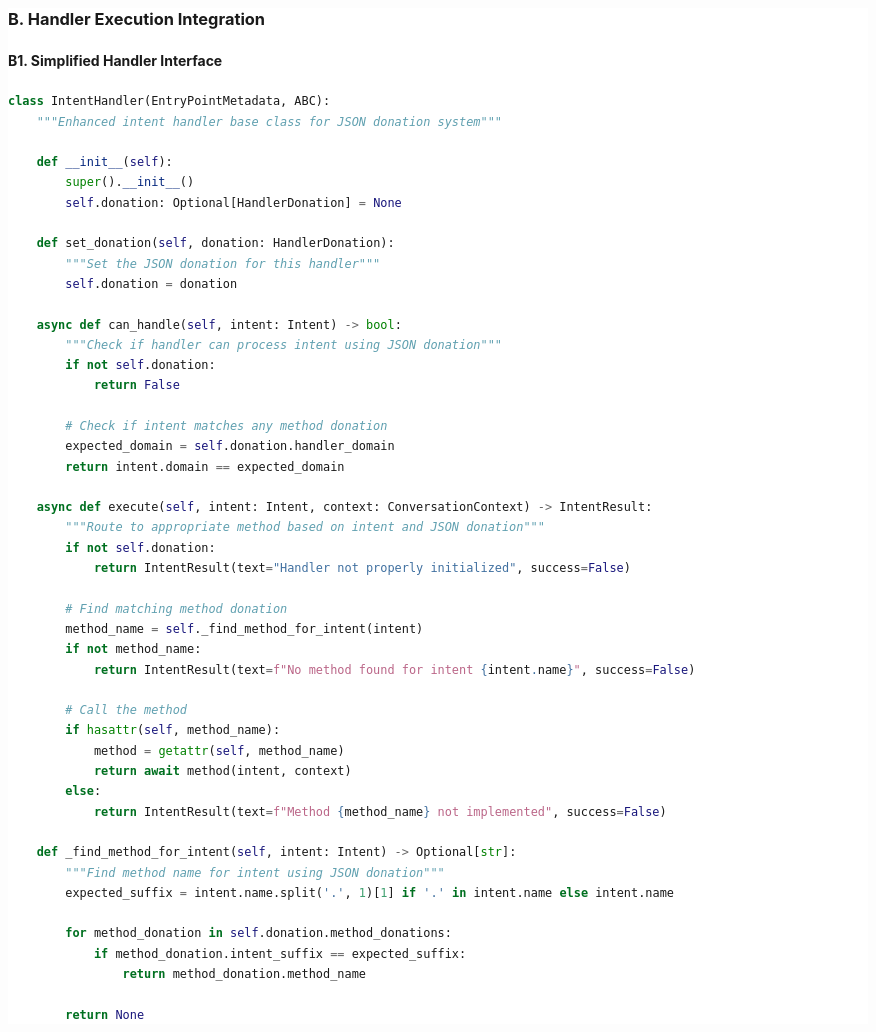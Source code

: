 ### B. Handler Execution Integration

#### B1. Simplified Handler Interface

```python
class IntentHandler(EntryPointMetadata, ABC):
    """Enhanced intent handler base class for JSON donation system"""
    
    def __init__(self):
        super().__init__()
        self.donation: Optional[HandlerDonation] = None
    
    def set_donation(self, donation: HandlerDonation):
        """Set the JSON donation for this handler"""
        self.donation = donation
    
    async def can_handle(self, intent: Intent) -> bool:
        """Check if handler can process intent using JSON donation"""
        if not self.donation:
            return False
        
        # Check if intent matches any method donation
        expected_domain = self.donation.handler_domain
        return intent.domain == expected_domain
    
    async def execute(self, intent: Intent, context: ConversationContext) -> IntentResult:
        """Route to appropriate method based on intent and JSON donation"""
        if not self.donation:
            return IntentResult(text="Handler not properly initialized", success=False)
        
        # Find matching method donation
        method_name = self._find_method_for_intent(intent)
        if not method_name:
            return IntentResult(text=f"No method found for intent {intent.name}", success=False)
        
        # Call the method
        if hasattr(self, method_name):
            method = getattr(self, method_name)
            return await method(intent, context)
        else:
            return IntentResult(text=f"Method {method_name} not implemented", success=False)
    
    def _find_method_for_intent(self, intent: Intent) -> Optional[str]:
        """Find method name for intent using JSON donation"""
        expected_suffix = intent.name.split('.', 1)[1] if '.' in intent.name else intent.name
        
        for method_donation in self.donation.method_donations:
            if method_donation.intent_suffix == expected_suffix:
                return method_donation.method_name
        
        return None
```
